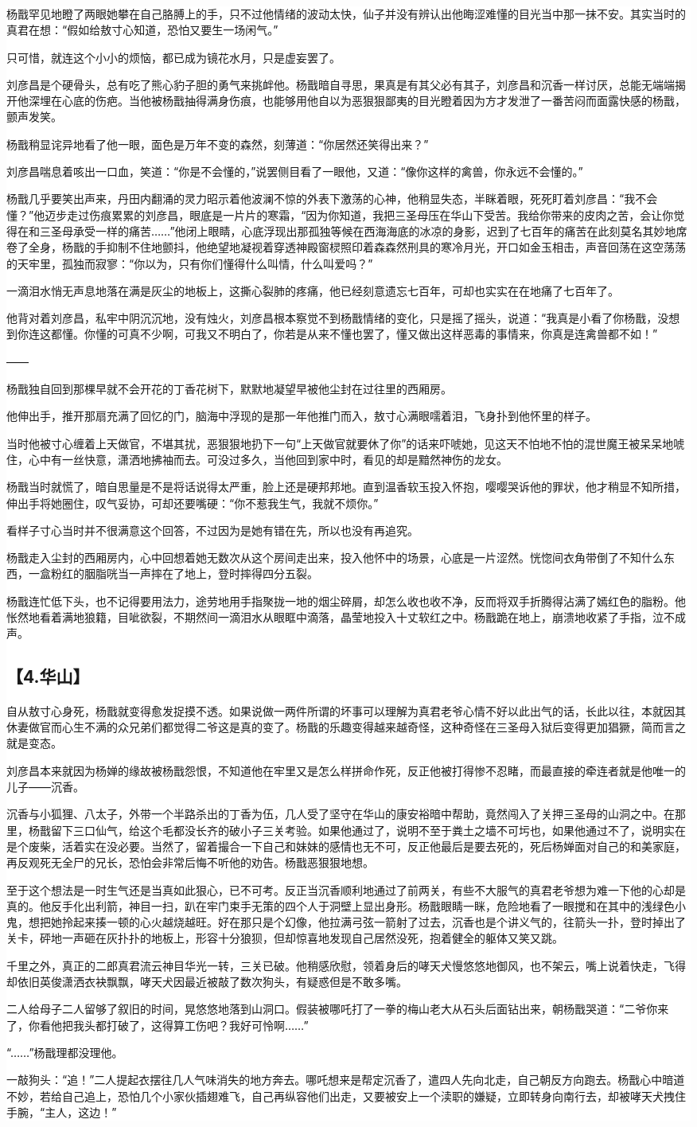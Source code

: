 杨戬罕见地瞪了两眼她攀在自己胳膊上的手，只不过他情绪的波动太快，仙子并没有辨认出他晦涩难懂的目光当中那一抹不安。其实当时的真君在想：“假如给敖寸心知道，恐怕又要生一场闲气。”

只可惜，就连这个小小的烦恼，都已成为镜花水月，只是虚妄罢了。

刘彦昌是个硬骨头，总有吃了熊心豹子胆的勇气来挑衅他。杨戬暗自寻思，果真是有其父必有其子，刘彦昌和沉香一样讨厌，总能无端端揭开他深埋在心底的伤疤。当他被杨戬抽得满身伤痕，也能够用他自以为恶狠狠鄙夷的目光瞪着因为方才发泄了一番苦闷而面露快感的杨戬，颤声发笑。

杨戬稍显诧异地看了他一眼，面色是万年不变的森然，刻薄道：“你居然还笑得出来？”

刘彦昌喘息着咳出一口血，笑道：“你是不会懂的，”说罢侧目看了一眼他，又道：“像你这样的禽兽，你永远不会懂的。”

杨戬几乎要笑出声来，丹田内翻涌的灵力昭示着他波澜不惊的外表下激荡的心神，他稍显失态，半眯着眼，死死盯着刘彦昌：“我不会懂？”他迈步走过伤痕累累的刘彦昌，眼底是一片片的寒霜，“因为你知道，我把三圣母压在华山下受苦。我给你带来的皮肉之苦，会让你觉得在和三圣母承受一样的痛苦……”他闭上眼睛，心底浮现出那孤独等候在西海海底的冰凉的身影，迟到了七百年的痛苦在此刻莫名其妙地席卷了全身，杨戬的手抑制不住地颤抖，他绝望地凝视着穿透神殿窗棂照印着森森然刑具的寒冷月光，开口如金玉相击，声音回荡在这空荡荡的天牢里，孤独而寂寥：“你以为，只有你们懂得什么叫情，什么叫爱吗？”

一滴泪水悄无声息地落在满是灰尘的地板上，这撕心裂肺的疼痛，他已经刻意遗忘七百年，可却也实实在在地痛了七百年了。

他背对着刘彦昌，私牢中阴沉沉地，没有烛火，刘彦昌根本察觉不到杨戬情绪的变化，只是摇了摇头，说道：“我真是小看了你杨戬，没想到你连这都懂。你懂的可真不少啊，可我又不明白了，你若是从来不懂也罢了，懂又做出这样恶毒的事情来，你真是连禽兽都不如！”

——

杨戬独自回到那棵早就不会开花的丁香花树下，默默地凝望早被他尘封在过往里的西厢房。

他伸出手，推开那扇充满了回忆的门，脑海中浮现的是那一年他推门而入，敖寸心满眼嚅着泪，飞身扑到他怀里的样子。

当时他被寸心缠着上天做官，不堪其扰，恶狠狠地扔下一句“上天做官就要休了你”的话来吓唬她，见这天不怕地不怕的混世魔王被呆呆地唬住，心中有一丝快意，潇洒地拂袖而去。可没过多久，当他回到家中时，看见的却是黯然神伤的龙女。

杨戬当时就慌了，暗自思量是不是将话说得太严重，脸上还是硬邦邦地。直到温香软玉投入怀抱，嘤嘤哭诉他的罪状，他才稍显不知所措，伸出手将她圈住，叹气妥协，可却还要嘴硬：“你不惹我生气，我就不烦你。”

看样子寸心当时并不很满意这个回答，不过因为是她有错在先，所以也没有再追究。

杨戬走入尘封的西厢房内，心中回想着她无数次从这个房间走出来，投入他怀中的场景，心底是一片涩然。恍惚间衣角带倒了不知什么东西，一盒粉红的胭脂咣当一声摔在了地上，登时摔得四分五裂。

杨戬连忙低下头，也不记得要用法力，途劳地用手指聚拢一地的烟尘碎屑，却怎么收也收不净，反而将双手折腾得沾满了嫣红色的脂粉。他怅然地看着满地狼籍，目呲欲裂，不期然间一滴泪水从眼眶中滴落，晶莹地投入十丈软红之中。杨戬跪在地上，崩溃地收紧了手指，泣不成声。

## 【4.华山】

自从敖寸心身死，杨戬就变得愈发捉摸不透。如果说做一两件所谓的坏事可以理解为真君老爷心情不好以此出气的话，长此以往，本就因其休妻做官而心生不满的众兄弟们都觉得二爷这是真的变了。杨戬的乐趣变得越来越奇怪，这种奇怪在三圣母入狱后变得更加猖獗，简而言之就是变态。

刘彦昌本来就因为杨婵的缘故被杨戬怨恨，不知道他在牢里又是怎么样拼命作死，反正他被打得惨不忍睹，而最直接的牵连者就是他唯一的儿子——沉香。

沉香与小狐狸、八太子，外带一个半路杀出的丁香为伍，几人受了坚守在华山的康安裕暗中帮助，竟然闯入了关押三圣母的山洞之中。在那里，杨戬留下三口仙气，给这个毛都没长齐的破小子三关考验。如果他通过了，说明不至于粪土之墙不可圬也，如果他通过不了，说明实在是个废柴，活着实在没必要。当然了，留着撮合一下自己和妹妹的感情也无不可，反正他最后是要去死的，死后杨婵面对自己的和美家庭，再反观死无全尸的兄长，恐怕会非常后悔不听他的劝告。杨戬恶狠狠地想。

至于这个想法是一时生气还是当真如此狠心，已不可考。反正当沉香顺利地通过了前两关，有些不大服气的真君老爷想为难一下他的心却是真的。他反手化出利箭，神目一扫，趴在牢门束手无策的四个人于洞壁上显出身形。杨戬眼睛一眯，危险地看了一眼搅和在其中的浅绿色小鬼，想把她拎起来揍一顿的心火越烧越旺。好在那只是个幻像，他拉满弓弦一箭射了过去，沉香也是个讲义气的，往箭头一扑，登时掉出了关卡，砰地一声砸在灰扑扑的地板上，形容十分狼狈，但却惊喜地发现自己居然没死，抱着健全的躯体又笑又跳。

千里之外，真正的二郎真君流云神目华光一转，三关已破。他稍感欣慰，领着身后的哮天犬慢悠悠地御风，也不架云，嘴上说着快走，飞得却依旧英俊潇洒衣袂飘飘，哮天犬因最近被敲了数次狗头，有疑惑但是不敢多嘴。

二人给母子二人留够了叙旧的时间，晃悠悠地落到山洞口。假装被哪吒打了一拳的梅山老大从石头后面钻出来，朝杨戬哭道：“二爷你来了，你看他把我头都打破了，这得算工伤吧？我好可怜啊……”

“……”杨戬理都没理他。

一敲狗头：“追！”二人提起衣摆往几人气味消失的地方奔去。哪吒想来是帮定沉香了，遣四人先向北走，自己朝反方向跑去。杨戬心中暗道不妙，若给自己追上，恐怕几个小家伙插翅难飞，自己再纵容他们出走，又要被安上一个渎职的嫌疑，立即转身向南行去，却被哮天犬拽住手腕，“主人，这边！”
